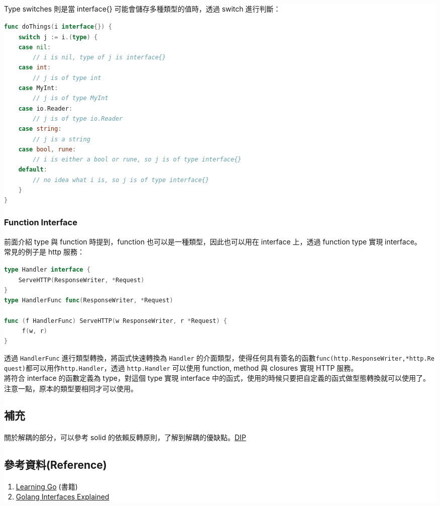 Type switches 則是當 interface{} 可能會儲存多種類型的值時，透過 switch 進行判斷：
```go
func doThings(i interface{}) {
    switch j := i.(type) {
    case nil:
        // i is nil, type of j is interface{}
    case int:
        // j is of type int
    case MyInt:
        // j is of type MyInt
    case io.Reader:
        // j is of type io.Reader
    case string:
        // j is a string
    case bool, rune:
        // i is either a bool or rune, so j is of type interface{}
    default:
        // no idea what i is, so j is of type interface{}
    }
}
```

### Function Interface
前面介紹 type 與 function 時提到，function 也可以是一種類型，因此也可以用在 interface 上，透過 function type 實現 interface。  
常見的例子是 http 服務：
```go
type Handler interface {
    ServeHTTP(ResponseWriter, *Request)
}
type HandlerFunc func(ResponseWriter, *Request)

func (f HandlerFunc) ServeHTTP(w ResponseWriter, r *Request) {
     f(w, r)
}

```
透過 `HandlerFunc` 進行類型轉換，將函式快速轉換為 `Handler` 的介面類型，使得任何具有簽名的函數`func(http.ResponseWriter,*http.Request)`都可以用作`http.Handler`，透過 `http.Handler` 可以使用 function, method 與 closures 實現 HTTP 服務。  
將符合 interface 的函數定義為 type，對這個 type 實現 interface 中的函式，使用的時候只要把自定義的函式做型態轉換就可以使用了。注意一點，原本的類型要相同才可以使用。


## 補充
關於解耦的部分，可以參考 solid 的依賴反轉原則，了解到解耦的優缺點。[DIP](https://web.archive.org/web/20110714224327/http://www.objectmentor.com/resources/articles/dip.pdf)

## 參考資料(Reference)

1. [Learning Go](https://www.amazon.com/Learning-Go-Idiomatic-Real-World-Programming/dp/1492077216) (書籍)
2. [Golang Interfaces Explained](https://www.alexedwards.net/blog/interfaces-explained)